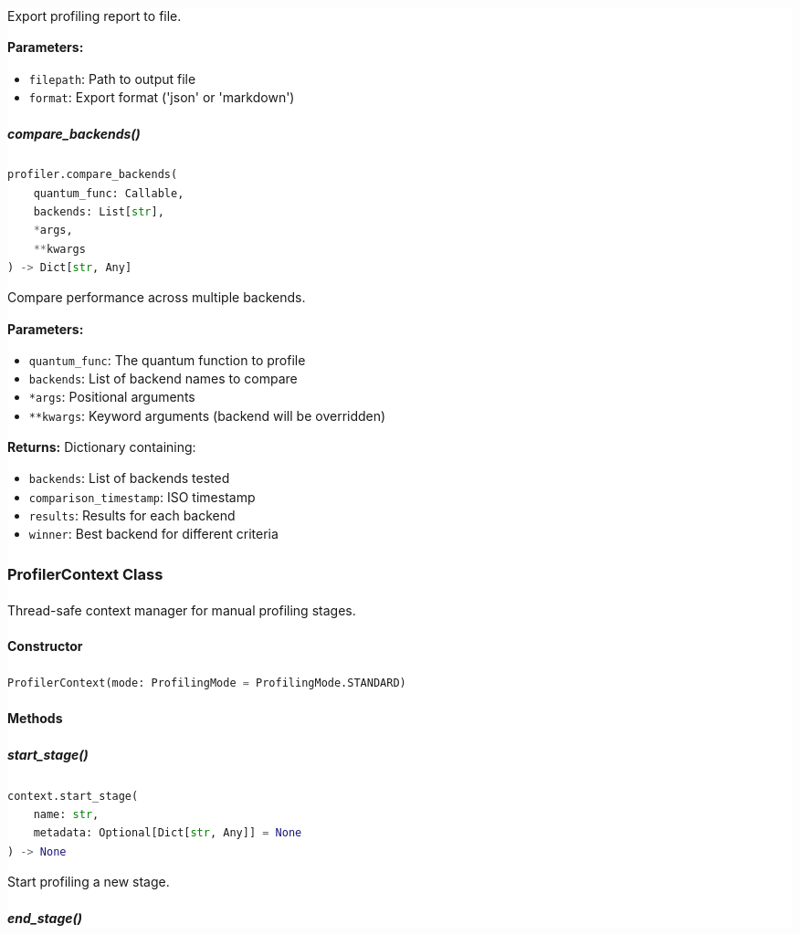 Export profiling report to file.

**Parameters:**
- `filepath`: Path to output file
- `format`: Export format ('json' or 'markdown')

##### compare_backends()

```python
profiler.compare_backends(
    quantum_func: Callable,
    backends: List[str],
    *args,
    **kwargs
) -> Dict[str, Any]
```

Compare performance across multiple backends.

**Parameters:**
- `quantum_func`: The quantum function to profile
- `backends`: List of backend names to compare
- `*args`: Positional arguments
- `**kwargs`: Keyword arguments (backend will be overridden)

**Returns:**
Dictionary containing:
- `backends`: List of backends tested
- `comparison_timestamp`: ISO timestamp
- `results`: Results for each backend
- `winner`: Best backend for different criteria

### ProfilerContext Class

Thread-safe context manager for manual profiling stages.

#### Constructor

```python
ProfilerContext(mode: ProfilingMode = ProfilingMode.STANDARD)
```

#### Methods

##### start_stage()

```python
context.start_stage(
    name: str,
    metadata: Optional[Dict[str, Any]] = None
) -> None
```

Start profiling a new stage.

##### end_stage()
